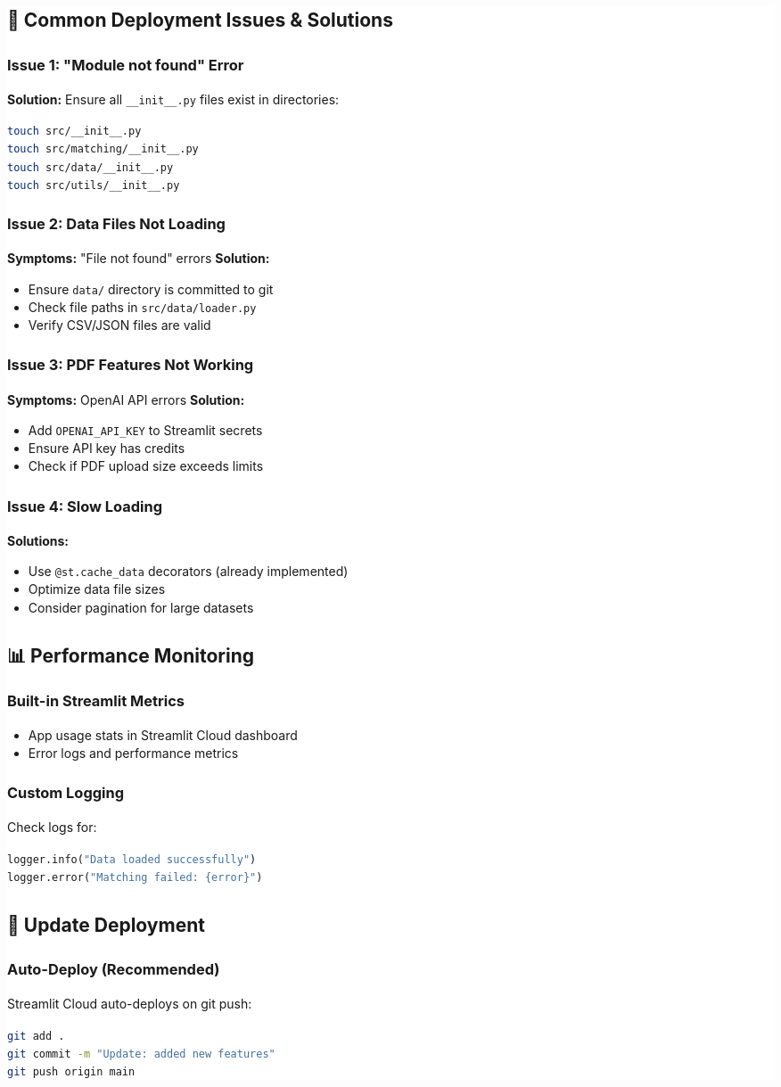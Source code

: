 ## 🚨 Common Deployment Issues & Solutions

### Issue 1: "Module not found" Error
**Solution:** Ensure all `__init__.py` files exist in directories:
```bash
touch src/__init__.py
touch src/matching/__init__.py
touch src/data/__init__.py
touch src/utils/__init__.py
```

### Issue 2: Data Files Not Loading
**Symptoms:** "File not found" errors
**Solution:** 
- Ensure `data/` directory is committed to git
- Check file paths in `src/data/loader.py`
- Verify CSV/JSON files are valid

### Issue 3: PDF Features Not Working
**Symptoms:** OpenAI API errors
**Solution:**
- Add `OPENAI_API_KEY` to Streamlit secrets
- Ensure API key has credits
- Check if PDF upload size exceeds limits

### Issue 4: Slow Loading
**Solutions:**
- Use `@st.cache_data` decorators (already implemented)
- Optimize data file sizes
- Consider pagination for large datasets

## 📊 Performance Monitoring

### Built-in Streamlit Metrics
- App usage stats in Streamlit Cloud dashboard
- Error logs and performance metrics

### Custom Logging
Check logs for:
```python
logger.info("Data loaded successfully") 
logger.error("Matching failed: {error}")
```

## 🔄 Update Deployment

### Auto-Deploy (Recommended)
Streamlit Cloud auto-deploys on git push:
```bash
git add .
git commit -m "Update: added new features"
git push origin main
```
